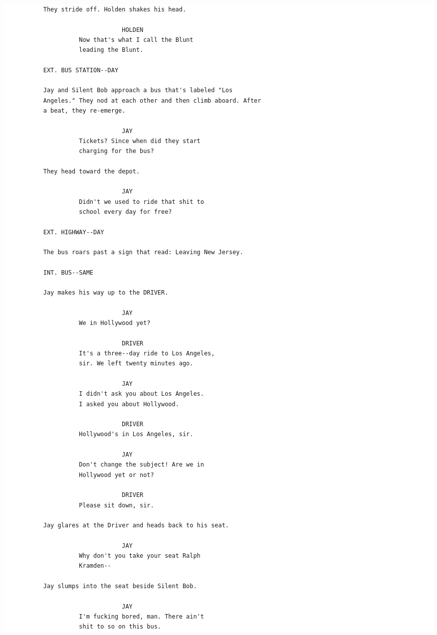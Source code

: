               They stride off. Holden shakes his head.

                                     HOLDEN
                         Now that's what I call the Blunt 
                         leading the Blunt.

               EXT. BUS STATION--DAY

               Jay and Silent Bob approach a bus that's labeled "Los 
               Angeles." They nod at each other and then climb aboard. After 
               a beat, they re-emerge.

                                     JAY
                         Tickets? Since when did they start 
                         charging for the bus?

               They head toward the depot.

                                     JAY
                         Didn't we used to ride that shit to 
                         school every day for free?

               EXT. HIGHWAY--DAY

               The bus roars past a sign that read: Leaving New Jersey.

               INT. BUS--SAME

               Jay makes his way up to the DRIVER.

                                     JAY
                         We in Hollywood yet?

                                     DRIVER
                         It's a three--day ride to Los Angeles, 
                         sir. We left twenty minutes ago.

                                     JAY
                         I didn't ask you about Los Angeles. 
                         I asked you about Hollywood.

                                     DRIVER
                         Hollywood's in Los Angeles, sir.

                                     JAY
                         Don't change the subject! Are we in 
                         Hollywood yet or not?

                                     DRIVER
                         Please sit down, sir.

               Jay glares at the Driver and heads back to his seat.

                                     JAY
                         Why don't you take your seat Ralph 
                         Kramden--

               Jay slumps into the seat beside Silent Bob.

                                     JAY
                         I'm fucking bored, man. There ain't 
                         shit to so on this bus.

